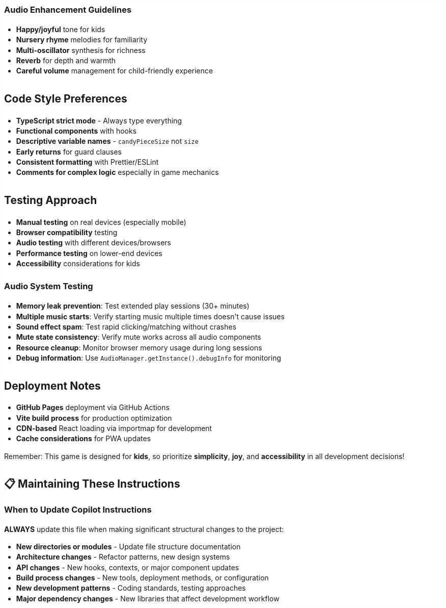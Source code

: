 ### Audio Enhancement Guidelines
- **Happy/joyful** tone for kids
- **Nursery rhyme** melodies for familiarity
- **Multi-oscillator** synthesis for richness
- **Reverb** for depth and warmth
- **Careful volume** management for child-friendly experience

## Code Style Preferences
- **TypeScript strict mode** - Always type everything
- **Functional components** with hooks
- **Descriptive variable names** - `candyPieceSize` not `size`
- **Early returns** for guard clauses
- **Consistent formatting** with Prettier/ESLint
- **Comments for complex logic** especially in game mechanics

## Testing Approach
- **Manual testing** on real devices (especially mobile)
- **Browser compatibility** testing
- **Audio testing** with different devices/browsers
- **Performance testing** on lower-end devices
- **Accessibility** considerations for kids

### Audio System Testing
- **Memory leak prevention**: Test extended play sessions (30+ minutes)
- **Multiple music starts**: Verify starting music multiple times doesn't cause issues
- **Sound effect spam**: Test rapid clicking/matching without crashes
- **Mute state consistency**: Verify mute works across all audio components
- **Resource cleanup**: Monitor browser memory usage during long sessions
- **Debug information**: Use `AudioManager.getInstance().debugInfo` for monitoring

## Deployment Notes
- **GitHub Pages** deployment via GitHub Actions
- **Vite build process** for production optimization
- **CDN-based** React loading via importmap for development
- **Cache considerations** for PWA updates

Remember: This game is designed for **kids**, so prioritize **simplicity**, **joy**, and **accessibility** in all development decisions!

## 📋 Maintaining These Instructions

### When to Update Copilot Instructions
**ALWAYS** update this file when making significant structural changes to the project:

- **New directories or modules** - Update file structure documentation
- **Architecture changes** - Refactor patterns, new design systems
- **API changes** - New hooks, contexts, or major component updates  
- **Build process changes** - New tools, deployment methods, or configuration
- **New development patterns** - Coding standards, testing approaches
- **Major dependency changes** - New libraries that affect development workflow

